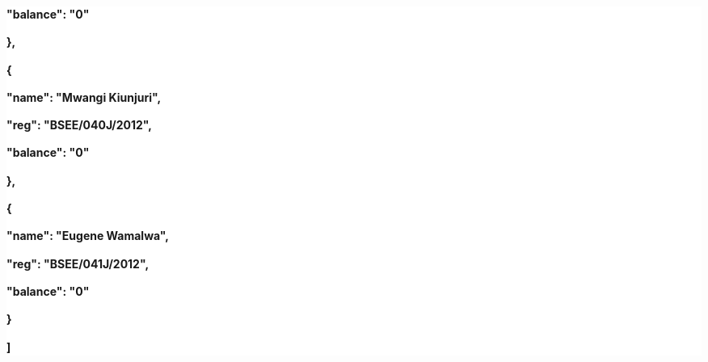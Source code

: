 **\"balance\": \"0\"**

**},**

**{**

**\"name\": \"Mwangi Kiunjuri\",**

**\"reg\": \"BSEE/040J/2012\",**

**\"balance\": \"0\"**

**},**

**{**

**\"name\": \"Eugene Wamalwa\",**

**\"reg\": \"BSEE/041J/2012\",**

**\"balance\": \"0\"**

**}**

**\]**
